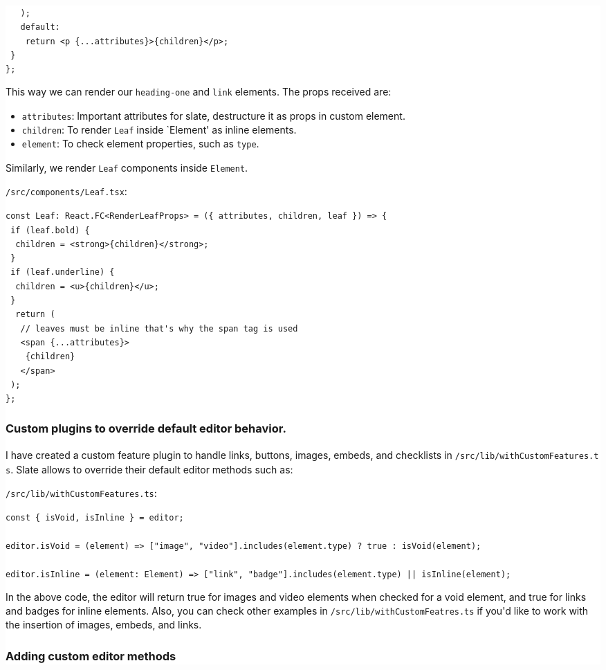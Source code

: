 ```
   );
   default:
    return <p {...attributes}>{children}</p>;
 }
};
```
This way we can render our `heading-one` and `link` elements. The props received are:
- `attributes`: Important attributes for slate, destructure it as props in custom element.
- `children`: To render `Leaf` inside `Element' as inline elements.
- `element`: To check element properties, such as `type`.

Similarly, we render `Leaf` components inside `Element`.

`/src/components/Leaf.tsx`:
```
const Leaf: React.FC<RenderLeafProps> = ({ attributes, children, leaf }) => {
 if (leaf.bold) {
  children = <strong>{children}</strong>;
 }
 if (leaf.underline) {
  children = <u>{children}</u>;
 }
  return (
   // leaves must be inline that's why the span tag is used
   <span {...attributes}>
    {children}
   </span>
 );
};
```


### Custom plugins to override default editor behavior.

I have created a custom feature plugin to handle links, buttons, images, embeds, and checklists in `/src/lib/withCustomFeatures.ts`. Slate allows to override their default editor methods such as:

`/src/lib/withCustomFeatures.ts`:
```
const { isVoid, isInline } = editor;

editor.isVoid = (element) => ["image", "video"].includes(element.type) ? true : isVoid(element);

editor.isInline = (element: Element) => ["link", "badge"].includes(element.type) || isInline(element);
```

In the above code, the editor will return true for images and video elements when checked for a void element, and true for links and badges for inline elements. Also, you can check other examples in `/src/lib/withCustomFeatres.ts` if you'd like to work with the insertion of images, embeds, and links.

### Adding custom editor methods


   [key: string]: unknown;